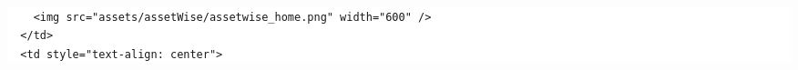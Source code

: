         <img src="assets/assetWise/assetwise_home.png" width="600" />
      </td>
      <td style="text-align: center">